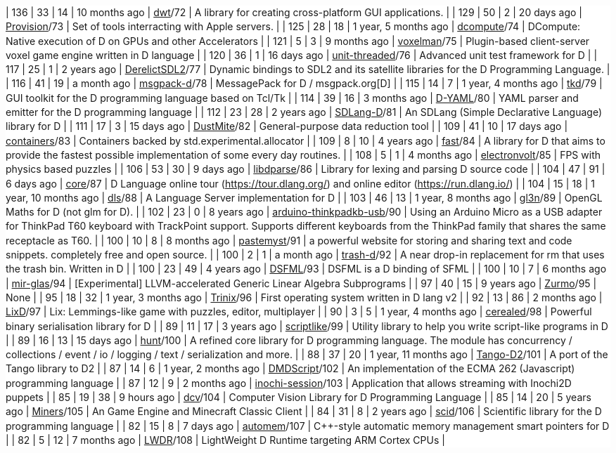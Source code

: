 | 136 | 33 | 14 | 10 months ago | [dwt](https://github.com/d-widget-toolkit/dwt)/72 | A library for creating cross-platform GUI applications. |
| 129 | 50 | 2 | 20 days ago | [Provision](https://github.com/Dadoum/Provision)/73 | Set of tools interracting with Apple servers. |
| 125 | 28 | 18 | 1 year, 5 months ago | [dcompute](https://github.com/libmir/dcompute)/74 | DCompute: Native execution of D on GPUs and other Accelerators |
| 121 | 5 | 3 | 9 months ago | [voxelman](https://github.com/MrSmith33/voxelman)/75 | Plugin-based client-server voxel game engine written in D language |
| 120 | 36 | 1 | 16 days ago | [unit-threaded](https://github.com/atilaneves/unit-threaded)/76 | Advanced unit test framework for D |
| 117 | 25 | 1 | 2 years ago | [DerelictSDL2](https://github.com/DerelictOrg/DerelictSDL2)/77 | Dynamic bindings to SDL2 and its satellite libraries for the D Programming Language. |
| 116 | 41 | 19 | a month ago | [msgpack-d](https://github.com/msgpack/msgpack-d)/78 | MessagePack for D / msgpack.org[D] |
| 115 | 14 | 7 | 1 year, 4 months ago | [tkd](https://github.com/nomad-software/tkd)/79 | GUI toolkit for the D programming language based on Tcl/Tk |
| 114 | 39 | 16 | 3 months ago | [D-YAML](https://github.com/dlang-community/D-YAML)/80 | YAML parser and emitter for the D programming language |
| 112 | 23 | 28 | 2 years ago | [SDLang-D](https://github.com/Abscissa/SDLang-D)/81 | An SDLang (Simple Declarative Language) library for D |
| 111 | 17 | 3 | 15 days ago | [DustMite](https://github.com/CyberShadow/DustMite)/82 | General-purpose data reduction tool |
| 109 | 41 | 10 | 17 days ago | [containers](https://github.com/dlang-community/containers)/83 | Containers backed by std.experimental.allocator |
| 109 | 8 | 10 | 4 years ago | [fast](https://github.com/mleise/fast)/84 | A library for D that aims to provide the fastest possible implementation of some every day routines. |
| 108 | 5 | 1 | 4 months ago | [electronvolt](https://github.com/gecko0307/electronvolt)/85 | FPS with physics based puzzles |
| 106 | 53 | 30 | 9 days ago | [libdparse](https://github.com/dlang-community/libdparse)/86 | Library for lexing and parsing D source code |
| 104 | 47 | 91 | 6 days ago | [core](https://github.com/dlang-tour/core)/87 | D Language online tour (https://tour.dlang.org/) and online editor (https://run.dlang.io/) |
| 104 | 15 | 18 | 1 year, 10 months ago | [dls](https://github.com/d-language-server/dls)/88 | A Language Server implementation for D |
| 103 | 46 | 13 | 1 year, 8 months ago | [gl3n](https://github.com/Dav1dde/gl3n)/89 | OpenGL Maths for D (not glm for D). |
| 102 | 23 | 0 | 8 years ago | [arduino-thinkpadkb-usb](https://github.com/rampadc/arduino-thinkpadkb-usb)/90 | Using an Arduino Micro as a USB adapter for ThinkPad T60 keyboard with TrackPoint support. Supports different keyboards from the ThinkPad family that shares the same receptacle as T60. |
| 100 | 10 | 8 | 8 months ago | [pastemyst](https://github.com/CodeMyst/pastemyst)/91 | a powerful website for storing and sharing text and code snippets. completely free and open source. |
| 100 | 2 | 1 | a month ago | [trash-d](https://github.com/rushsteve1/trash-d)/92 | A near drop-in replacement for rm that uses the trash bin. Written in D |
| 100 | 23 | 49 | 4 years ago | [DSFML](https://github.com/Jebbs/DSFML)/93 | DSFML is a D binding of SFML  |
| 100 | 10 | 7 | 6 months ago | [mir-glas](https://github.com/libmir/mir-glas)/94 | [Experimental] LLVM-accelerated Generic Linear Algebra Subprograms |
| 97 | 40 | 15 | 9 years ago | [Zurmo](https://github.com/zurmo/Zurmo)/95 | None |
| 95 | 18 | 32 | 1 year, 3 months ago | [Trinix](https://github.com/Rikarin/Trinix)/96 | First operating system written in D lang v2 |
| 92 | 13 | 86 | 2 months ago | [LixD](https://github.com/SimonN/LixD)/97 | Lix: Lemmings-like game with puzzles, editor, multiplayer |
| 90 | 3 | 5 | 1 year, 4 months ago | [cerealed](https://github.com/atilaneves/cerealed)/98 | Powerful binary serialisation library for D |
| 89 | 11 | 17 | 3 years ago | [scriptlike](https://github.com/Abscissa/scriptlike)/99 | Utility library to help you write script-like programs in D |
| 89 | 16 | 13 | 15 days ago | [hunt](https://github.com/huntlabs/hunt)/100 | A refined core library for D programming language. The module has concurrency / collections / event / io / logging / text / serialization and more. |
| 88 | 37 | 20 | 1 year, 11 months ago | [Tango-D2](https://github.com/SiegeLord/Tango-D2)/101 | A port of the Tango library to D2 |
| 87 | 14 | 6 | 1 year, 2 months ago | [DMDScript](https://github.com/DigitalMars/DMDScript)/102 | An implementation of the ECMA 262 (Javascript) programming language |
| 87 | 12 | 9 | 2 months ago | [inochi-session](https://github.com/Inochi2D/inochi-session)/103 | Application that allows streaming with Inochi2D puppets |
| 85 | 19 | 38 | 9 hours ago | [dcv](https://github.com/libmir/dcv)/104 | Computer Vision Library for D Programming Language |
| 85 | 14 | 20 | 5 years ago | [Miners](https://github.com/Charged/Miners)/105 | An Game Engine and Minecraft Classic Client |
| 84 | 31 | 8 | 2 years ago | [scid](https://github.com/DlangScience/scid)/106 | Scientific library for the D programming language |
| 82 | 15 | 8 | 7 days ago | [automem](https://github.com/atilaneves/automem)/107 | C++-style automatic memory management smart pointers for D |
| 82 | 5 | 12 | 7 months ago | [LWDR](https://github.com/hmmdyl/LWDR)/108 | LightWeight D Runtime targeting ARM Cortex CPUs |